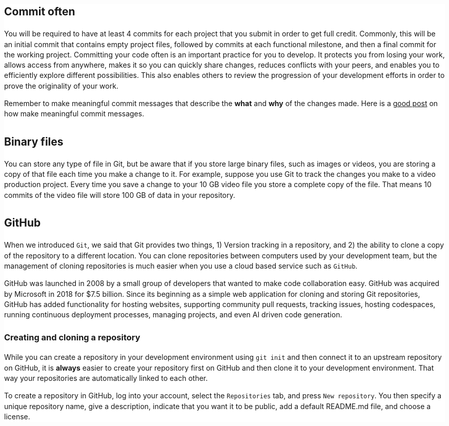## Commit often

You will be required to have at least 4 commits for each project that you submit in order to get full credit. Commonly, this will be an initial commit that contains empty project files, followed by commits at each functional milestone, and then a final commit for the working project. Committing your code often is an important practice for you to develop. It protects you from losing your work, allows access from anywhere, makes it so you can quickly share changes, reduces conflicts with your peers, and enables you to efficiently explore different possibilities. This also enables others to review the progression of your development efforts in order to prove the originality of your work.

Remember to make meaningful commit messages that describe the **what** and **why** of the changes made. Here is a [good post](https://www.freecodecamp.org/news/how-to-write-better-git-commit-messages/) on how make meaningful commit messages.

## Binary files

You can store any type of file in Git, but be aware that if you store large binary files, such as images or videos, you are storing a copy of that file each time you make a change to it. For example, suppose you use Git to track the changes you make to a video production project. Every time you save a change to your 10 GB video file you store a complete copy of the file. That means 10 commits of the video file will store 100 GB of data in your repository.

## GitHub

When we introduced `Git`, we said that Git provides two things, 1) Version tracking in a repository, and 2) the ability to clone a copy of the repository to a different location. You can clone repositories between computers used by your development team, but the management of cloning repositories is much easier when you use a cloud based service such as `GitHub`.

GitHub was launched in 2008 by a small group of developers that wanted to make code collaboration easy. GitHub was acquired by Microsoft in 2018 for $7.5 billion. Since its beginning as a simple web application for cloning and storing Git repositories, GitHub has added functionality for hosting websites, supporting community pull requests, tracking issues, hosting codespaces, running continuous deployment processes, managing projects, and even AI driven code generation.

### Creating and cloning a repository

While you can create a repository in your development environment using `git init` and then connect it to an upstream repository on GitHub, it is **always** easier to create your repository first on GitHub and then clone it to your development environment. That way your repositories are automatically linked to each other.

To create a repository in GitHub, log into your account, select the `Repositories` tab, and press `New repository`. You then specify a unique repository name, give a description, indicate that you want it to be public, add a default README.md file, and choose a license.
